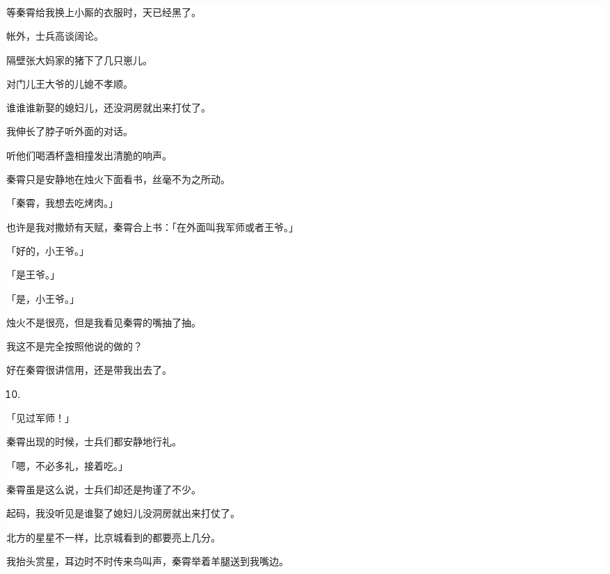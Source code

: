 
等秦霄给我换上小厮的衣服时，天已经黑了。


帐外，士兵高谈阔论。


隔壁张大妈家的猪下了几只崽儿。


对门儿王大爷的儿媳不孝顺。


谁谁谁新娶的媳妇儿，还没洞房就出来打仗了。


我伸长了脖子听外面的对话。


听他们喝酒杯盏相撞发出清脆的响声。


秦霄只是安静地在烛火下面看书，丝毫不为之所动。


「秦霄，我想去吃烤肉。」


也许是我对撒娇有天赋，秦霄合上书：「在外面叫我军师或者王爷。」


「好的，小王爷。」


「是王爷。」


「是，小王爷。」


烛火不是很亮，但是我看见秦霄的嘴抽了抽。


我这不是完全按照他说的做的？


好在秦霄很讲信用，还是带我出去了。


10.


「见过军师！」


秦霄出现的时候，士兵们都安静地行礼。


「嗯，不必多礼，接着吃。」


秦霄虽是这么说，士兵们却还是拘谨了不少。


起码，我没听见是谁娶了媳妇儿没洞房就出来打仗了。


北方的星星不一样，比京城看到的都要亮上几分。


我抬头赏星，耳边时不时传来鸟叫声，秦霄举着羊腿送到我嘴边。

